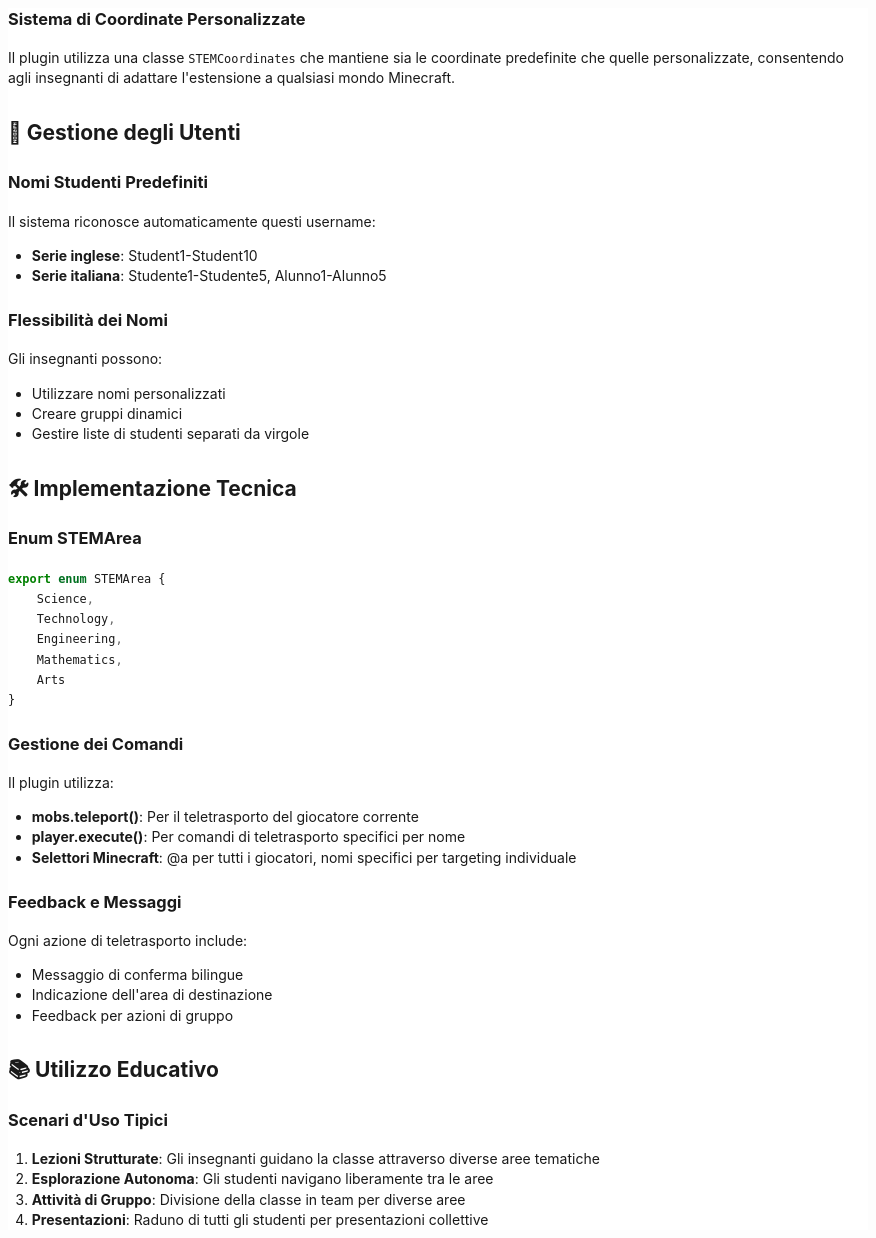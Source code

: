 ### Sistema di Coordinate Personalizzate
Il plugin utilizza una classe `STEMCoordinates` che mantiene sia le coordinate predefinite che quelle personalizzate, consentendo agli insegnanti di adattare l'estensione a qualsiasi mondo Minecraft.

## 👥 Gestione degli Utenti

### Nomi Studenti Predefiniti
Il sistema riconosce automaticamente questi username:
- **Serie inglese**: Student1-Student10
- **Serie italiana**: Studente1-Studente5, Alunno1-Alunno5

### Flessibilità dei Nomi
Gli insegnanti possono:
- Utilizzare nomi personalizzati
- Creare gruppi dinamici
- Gestire liste di studenti separati da virgole

## 🛠️ Implementazione Tecnica

### Enum STEMArea
```typescript
export enum STEMArea {
    Science,
    Technology, 
    Engineering,
    Mathematics,
    Arts
}
```

### Gestione dei Comandi
Il plugin utilizza:
- **mobs.teleport()**: Per il teletrasporto del giocatore corrente
- **player.execute()**: Per comandi di teletrasporto specifici per nome
- **Selettori Minecraft**: @a per tutti i giocatori, nomi specifici per targeting individuale

### Feedback e Messaggi
Ogni azione di teletrasporto include:
- Messaggio di conferma bilingue
- Indicazione dell'area di destinazione
- Feedback per azioni di gruppo

## 📚 Utilizzo Educativo

### Scenari d'Uso Tipici

1. **Lezioni Strutturate**: Gli insegnanti guidano la classe attraverso diverse aree tematiche
2. **Esplorazione Autonoma**: Gli studenti navigano liberamente tra le aree
3. **Attività di Gruppo**: Divisione della classe in team per diverse aree
4. **Presentazioni**: Raduno di tutti gli studenti per presentazioni collettive
